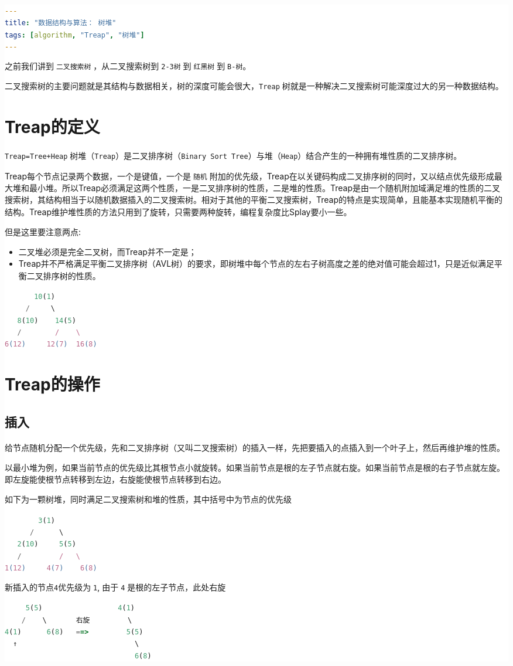 ```yaml
---
title: "数据结构与算法： 树堆"
tags: [algorithm, "Treap", "树堆"]
---
```


之前我们讲到 `二叉搜索树` ，从二叉搜索树到 `2-3树` 到 `红黑树` 到 `B-树`。

二叉搜索树的主要问题就是其结构与数据相关，树的深度可能会很大，`Treap` 树就是一种解决二叉搜索树可能深度过大的另一种数据结构。

# Treap的定义
`Treap=Tree+Heap` 树堆（`Treap`）是二叉排序树（`Binary Sort Tree`）与堆（`Heap`）结合产生的一种拥有堆性质的二叉排序树。

Treap每个节点记录两个数据，一个是键值，一个是 `随机` 附加的优先级，Treap在以关键码构成二叉排序树的同时，又以结点优先级形成最大堆和最小堆。所以Treap必须满足这两个性质，一是二叉排序树的性质，二是堆的性质。Treap是由一个随机附加域满足堆的性质的二叉搜索树，其结构相当于以随机数据插入的二叉搜索树。相对于其他的平衡二叉搜索树，Treap的特点是实现简单，且能基本实现随机平衡的结构。Treap维护堆性质的方法只用到了旋转，只需要两种旋转，编程复杂度比Splay要小一些。

但是这里要注意两点:
- 二叉堆必须是完全二叉树，而Treap并不一定是；
- Treap并不严格满足平衡二叉排序树（AVL树）的要求，即树堆中每个节点的左右子树高度之差的绝对值可能会超过1，只是近似满足平衡二叉排序树的性质。

```js
       10(1)
     /     \
   8(10)    14(5)
   /        /    \
6(12)     12(7)  16(8)
```

# Treap的操作
## 插入
给节点随机分配一个优先级，先和二叉排序树（又叫二叉搜索树）的插入一样，先把要插入的点插入到一个叶子上，然后再维护堆的性质。

以最小堆为例，如果当前节点的优先级比其根节点小就旋转。如果当前节点是根的左子节点就右旋。如果当前节点是根的右子节点就左旋。 即左旋能使根节点转移到左边，右旋能使根节点转移到右边。

如下为一颗树堆，同时满足二叉搜索树和堆的性质，其中括号中为节点的优先级

```js
        3(1)
      /      \
   2(10)     5(5)
   /         /   \
1(12)     4(7)    6(8)
```

新插入的节点`4`优先级为 `1`, 由于 `4` 是根的左子节点，此处右旋
```js
     5(5)                  4(1)
    /    \       右旋         \
4(1)      6(8)   ==>         5(5)
  ↑                            \
                               6(8)
```
